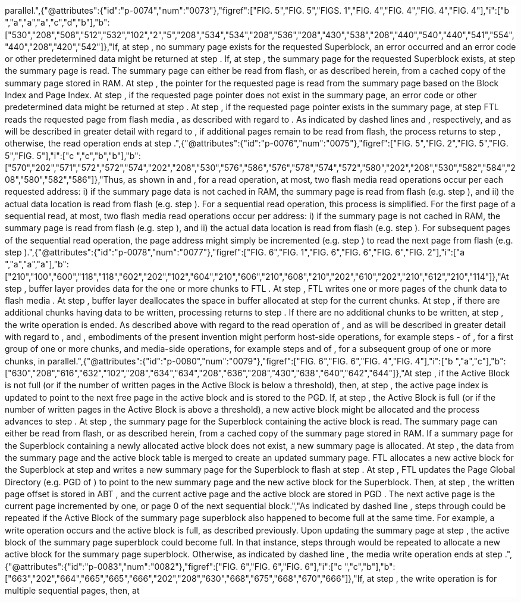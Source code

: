 parallel.",{"@attributes":{"id":"p-0074","num":"0073"},"figref":["FIG. 5","FIG. 5","FIGS. 1","FIG. 4","FIG. 4","FIG. 4","FIG. 4"],"i":["b ","a","a","a","c","d","b"],"b":["530","208","508","512","532","102","2","5","208","534","534","208","536","208","430","538","208","440","540","440","541","554","440","208","420","542"]},"If, at step , no summary page exists for the requested Superblock, an error occurred and an error code or other predetermined data might be returned at step . If, at step , the summary page for the requested Superblock exists, at step  the summary page is read. The summary page can either be read from flash, or as described herein, from a cached copy of the summary page stored in RAM. At step , the pointer for the requested page is read from the summary page based on the Block Index and Page Index. At step , if the requested page pointer does not exist in the summary page, an error code or other predetermined data might be returned at step . At step , if the requested page pointer exists in the summary page, at step  FTL  reads the requested page from flash media , as described with regard to . As indicated by dashed lines  and , respectively, and as will be described in greater detail with regard to , if additional pages remain to be read from flash, the process returns to step , otherwise, the read operation ends at step .",{"@attributes":{"id":"p-0076","num":"0075"},"figref":["FIG. 5","FIG. 2","FIG. 5","FIG. 5","FIG. 5"],"i":["c ","c","b","b"],"b":["570","202","571","572","572","574","202","208","530","576","586","576","578","574","572","580","202","208","530","582","584","208","580","582","586"]},"Thus, as shown in and , for a read operation, at most, two flash media read operations occur per each requested address: i) if the summary page data is not cached in RAM, the summary page is read from flash (e.g. step ), and ii) the actual data location is read from flash (e.g. step ). For a sequential read operation, this process is simplified. For the first page of a sequential read, at most, two flash media read operations occur per address: i) if the summary page is not cached in RAM, the summary page is read from flash (e.g. step ), and ii) the actual data location is read from flash (e.g. step ). For subsequent pages of the sequential read operation, the page address might simply be incremented (e.g. step ) to read the next page from flash (e.g. step ).",{"@attributes":{"id":"p-0078","num":"0077"},"figref":["FIG. 6","FIG. 1","FIG. 6","FIG. 6","FIG. 6","FIG. 2"],"i":["a ","a","a","a"],"b":["210","100","600","118","118","602","202","102","604","210","606","210","608","210","202","610","202","210","612","210","114"]},"At step , buffer layer  provides data for the one or more chunks to FTL . At step , FTL  writes one or more pages of the chunk data to flash media . At step , buffer layer  deallocates the space in buffer  allocated at step  for the current chunks. At step , if there are additional chunks having data to be written, processing returns to step . If there are no additional chunks to be written, at step , the write operation is ended. As described above with regard to the read operation of , and as will be described in greater detail with regard to , and , embodiments of the present invention might perform host-side operations, for example steps - of , for a first group of one or more chunks, and media-side operations, for example steps  and  of , for a subsequent group of one or more chunks, in parallel.",{"@attributes":{"id":"p-0080","num":"0079"},"figref":["FIG. 6","FIG. 6","FIG. 4","FIG. 4"],"i":["b ","a","c"],"b":["630","208","616","632","102","208","634","634","208","636","208","430","638","640","642","644"]},"At step , if the Active Block is not full (or if the number of written pages in the Active Block is below a threshold), then, at step , the active page index is updated to point to the next free page in the active block and is stored to the PGD. If, at step , the Active Block is full (or if the number of written pages in the Active Block is above a threshold), a new active block might be allocated and the process advances to step . At step , the summary page for the Superblock containing the active block is read. The summary page can either be read from flash, or as described herein, from a cached copy of the summary page stored in RAM. If a summary page for the Superblock containing a newly allocated active block does not exist, a new summary page is allocated. At step , the data from the summary page and the active block table is merged to create an updated summary page. FTL  allocates a new active block for the Superblock at step  and writes a new summary page for the Superblock to flash at step . At step , FTL  updates the Page Global Directory (e.g. PGD  of ) to point to the new summary page and the new active block for the Superblock. Then, at step , the written page offset is stored in ABT , and the current active page and the active block are stored in PGD . The next active page is the current page incremented by one, or page 0 of the next sequential block.","As indicated by dashed line , steps  through  could be repeated if the Active Block of the summary page superblock also happened to become full at the same time. For example, a write operation occurs and the active block is full, as described previously. Upon updating the summary page at step , the active block of the summary page superblock could become full. In that instance, steps  through  would be repeated to allocate a new active block for the summary page superblock. Otherwise, as indicated by dashed line , the media write operation ends at step .",{"@attributes":{"id":"p-0083","num":"0082"},"figref":["FIG. 6","FIG. 6","FIG. 6"],"i":["c ","c","b"],"b":["663","202","664","665","665","666","202","208","630","668","675","668","670","666"]},"If, at step , the write operation is for multiple sequential pages, then, at